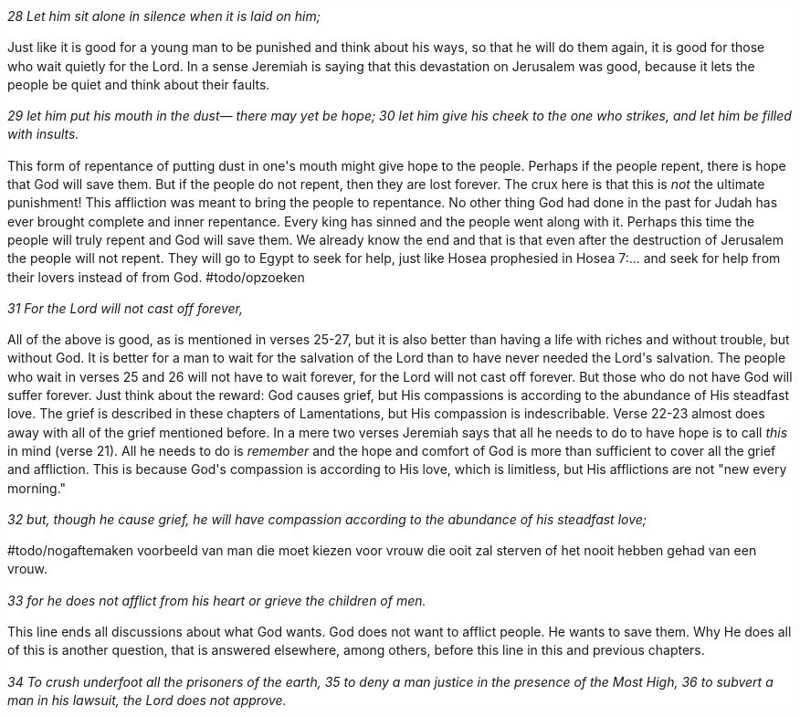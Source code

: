 *28 Let him sit alone in silence*
*when it is laid on him;*

Just like it is good for a young man to be punished and think about his ways, so that he will do them again, it is good for those who wait quietly for the Lord. In a sense Jeremiah is saying that this devastation on Jerusalem was good, because it lets the people be quiet and think about their faults. 

*29 let him put his mouth in the dust—*
*there may yet be hope;*
*30 let him give his cheek to the one who strikes,*
*and let him be filled with insults.*

This form of repentance of putting dust in one's mouth might give hope to the people. Perhaps if the people repent, there is hope that God will save them. But if the people do not repent, then they are lost forever. 
The crux here is that this is *not* the ultimate punishment! This affliction was meant to bring the people to repentance. No other thing God had done in the past for Judah has ever brought complete and inner repentance. Every king has sinned and the people went along with it. Perhaps this time the people will truly repent and God will save them. 
We already know the end and that is that even after the destruction of Jerusalem the people will not repent. They will go to Egypt to seek for help, just like Hosea prophesied in Hosea 7:... and seek for help from their lovers instead of from God. #todo/opzoeken 

*31 For the Lord will not*
*cast off forever,*

All of the above is good, as is mentioned in verses 25-27, but it is also better than having a life with riches and without trouble, but without God. It is better for a man to wait for the salvation of the Lord than to have never needed the Lord's salvation. 
The people who wait in verses 25 and 26 will not have to wait forever, for the Lord will not cast off forever. But those who do not have God will suffer forever. 
Just think about the reward: God causes grief, but His compassions is according to the abundance of His steadfast love. The grief is described in these chapters of Lamentations, but His compassion is indescribable. Verse 22-23 almost does away with all of the grief mentioned before. In a mere two verses Jeremiah says that all he needs to do to have hope is to call *this* in mind (verse 21). All he needs to do is *remember* and the hope and comfort of God is more than sufficient to cover all the grief and affliction. This is because God's compassion is according to His love, which is limitless, but His afflictions are not "new every morning." 

*32 but, though he cause grief, he will have compassion*
*according to the abundance of his steadfast love;*

#todo/nogaftemaken  voorbeeld van man die moet kiezen voor vrouw die ooit zal sterven of het nooit hebben gehad van een vrouw. 

*33 for he does not afflict from his heart*
*or grieve the children of men.*

This line ends all discussions about what God wants. God does not want to afflict people. He wants to save them. Why He does all of this is another question, that is answered elsewhere, among others, before this line in this and previous chapters. 

*34 To crush underfoot*
*all the prisoners of the earth,*
*35 to deny a man justice*
*in the presence of the Most High,*
*36 to subvert a man in his lawsuit,*
*the Lord does not approve.*
